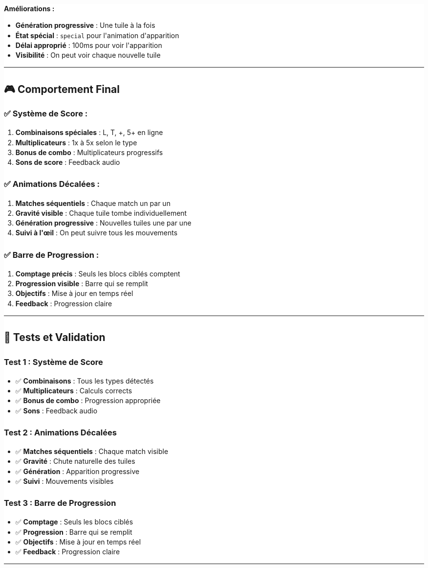 
**Améliorations :**
- **Génération progressive** : Une tuile à la fois
- **État spécial** : `special` pour l'animation d'apparition
- **Délai approprié** : 100ms pour voir l'apparition
- **Visibilité** : On peut voir chaque nouvelle tuile

---

## 🎮 **Comportement Final**

### ✅ **Système de Score :**
1. **Combinaisons spéciales** : L, T, +, 5+ en ligne
2. **Multiplicateurs** : 1x à 5x selon le type
3. **Bonus de combo** : Multiplicateurs progressifs
4. **Sons de score** : Feedback audio

### ✅ **Animations Décalées :**
1. **Matches séquentiels** : Chaque match un par un
2. **Gravité visible** : Chaque tuile tombe individuellement
3. **Génération progressive** : Nouvelles tuiles une par une
4. **Suivi à l'œil** : On peut suivre tous les mouvements

### ✅ **Barre de Progression :**
1. **Comptage précis** : Seuls les blocs ciblés comptent
2. **Progression visible** : Barre qui se remplit
3. **Objectifs** : Mise à jour en temps réel
4. **Feedback** : Progression claire

---

## 🧪 **Tests et Validation**

### **Test 1 : Système de Score**
- ✅ **Combinaisons** : Tous les types détectés
- ✅ **Multiplicateurs** : Calculs corrects
- ✅ **Bonus de combo** : Progression appropriée
- ✅ **Sons** : Feedback audio

### **Test 2 : Animations Décalées**
- ✅ **Matches séquentiels** : Chaque match visible
- ✅ **Gravité** : Chute naturelle des tuiles
- ✅ **Génération** : Apparition progressive
- ✅ **Suivi** : Mouvements visibles

### **Test 3 : Barre de Progression**
- ✅ **Comptage** : Seuls les blocs ciblés
- ✅ **Progression** : Barre qui se remplit
- ✅ **Objectifs** : Mise à jour en temps réel
- ✅ **Feedback** : Progression claire

---